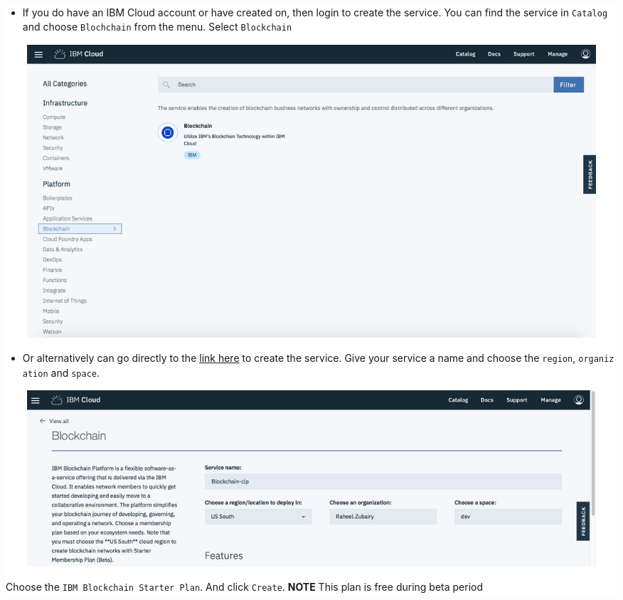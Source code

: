 * If you do have an IBM Cloud account or have created on, then login to create the service.  You can find the service in `Catalog` and choose `Blochchain` from the menu.  Select `Blockchain`

<p align="center">
  <img width="800"  src="doc-images/catalog-ibm-blockchain.png">
</p>

* Or alternatively can go directly to the [link here](https://console.bluemix.net/catalog/services/blockchain) to create the service.  Give your service a name and choose the `region`, `organization` and `space`.

<p align="center">
  <img width="800"  src="doc-images/ibm-blockchain-service.png">
</p>

Choose the `IBM Blockchain Starter Plan`. And click `Create`.
**NOTE** This plan is free during beta period
